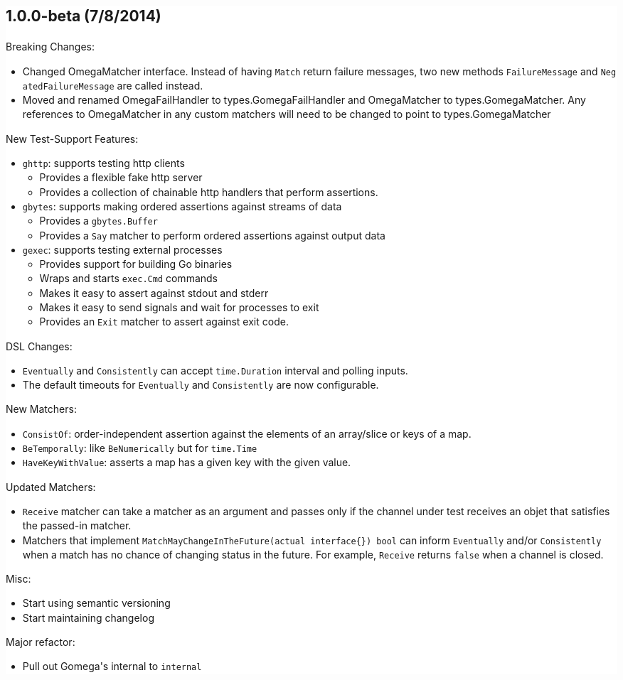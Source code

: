 ## 1.0.0-beta (7/8/2014)

Breaking Changes:

- Changed OmegaMatcher interface. Instead of having `Match` return failure messages, two new methods `FailureMessage` and `NegatedFailureMessage` are called instead.
- Moved and renamed OmegaFailHandler to types.GomegaFailHandler and OmegaMatcher to types.GomegaMatcher. Any references to OmegaMatcher in any custom matchers will need to be changed to point to types.GomegaMatcher

New Test-Support Features:

- `ghttp`: supports testing http clients
  - Provides a flexible fake http server
  - Provides a collection of chainable http handlers that perform assertions.
- `gbytes`: supports making ordered assertions against streams of data
  - Provides a `gbytes.Buffer`
  - Provides a `Say` matcher to perform ordered assertions against output data
- `gexec`: supports testing external processes
  - Provides support for building Go binaries
  - Wraps and starts `exec.Cmd` commands
  - Makes it easy to assert against stdout and stderr
  - Makes it easy to send signals and wait for processes to exit
  - Provides an `Exit` matcher to assert against exit code.

DSL Changes:

- `Eventually` and `Consistently` can accept `time.Duration` interval and polling inputs.
- The default timeouts for `Eventually` and `Consistently` are now configurable.

New Matchers:

- `ConsistOf`: order-independent assertion against the elements of an array/slice or keys of a map.
- `BeTemporally`: like `BeNumerically` but for `time.Time`
- `HaveKeyWithValue`: asserts a map has a given key with the given value.

Updated Matchers:

- `Receive` matcher can take a matcher as an argument and passes only if the channel under test receives an objet that satisfies the passed-in matcher.
- Matchers that implement `MatchMayChangeInTheFuture(actual interface{}) bool` can inform `Eventually` and/or `Consistently` when a match has no chance of changing status in the future. For example, `Receive` returns `false` when a channel is closed.

Misc:

- Start using semantic versioning
- Start maintaining changelog

Major refactor:

- Pull out Gomega's internal to `internal`
